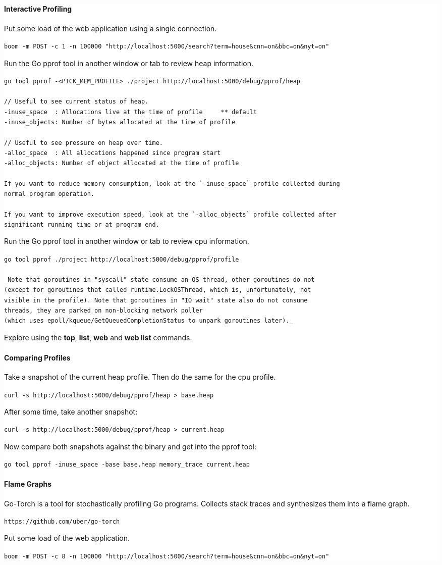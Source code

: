 #### Interactive Profiling

Put some load of the web application using a single connection.

 	boom -m POST -c 1 -n 100000 "http://localhost:5000/search?term=house&cnn=on&bbc=on&nyt=on"

Run the Go pprof tool in another window or tab to review heap information.

	go tool pprof -<PICK_MEM_PROFILE> ./project http://localhost:5000/debug/pprof/heap

	// Useful to see current status of heap.
	-inuse_space  : Allocations live at the time of profile  	** default
	-inuse_objects: Number of bytes allocated at the time of profile

	// Useful to see pressure on heap over time.
	-alloc_space  : All allocations happened since program start
	-alloc_objects: Number of object allocated at the time of profile

	If you want to reduce memory consumption, look at the `-inuse_space` profile collected during
	normal program operation.
	
	If you want to improve execution speed, look at the `-alloc_objects` profile collected after
	significant running time or at program end.

Run the Go pprof tool in another window or tab to review cpu information.

	go tool pprof ./project http://localhost:5000/debug/pprof/profile

	_Note that goroutines in "syscall" state consume an OS thread, other goroutines do not
	(except for goroutines that called runtime.LockOSThread, which is, unfortunately, not
	visible in the profile). Note that goroutines in "IO wait" state also do not consume
	threads, they are parked on non-blocking network poller
	(which uses epoll/kqueue/GetQueuedCompletionStatus to unpark goroutines later)._

Explore using the **top**, **list**, **web** and **web list** commands.

#### Comparing Profiles

Take a snapshot of the current heap profile. Then do the same for the cpu profile.

    curl -s http://localhost:5000/debug/pprof/heap > base.heap

After some time, take another snapshot:

    curl -s http://localhost:5000/debug/pprof/heap > current.heap

Now compare both snapshots against the binary and get into the pprof tool:

    go tool pprof -inuse_space -base base.heap memory_trace current.heap

#### Flame Graphs

Go-Torch is a tool for stochastically profiling Go programs. Collects stack traces and synthesizes them into a flame graph.

	https://github.com/uber/go-torch

Put some load of the web application.

	boom -m POST -c 8 -n 100000 "http://localhost:5000/search?term=house&cnn=on&bbc=on&nyt=on"
